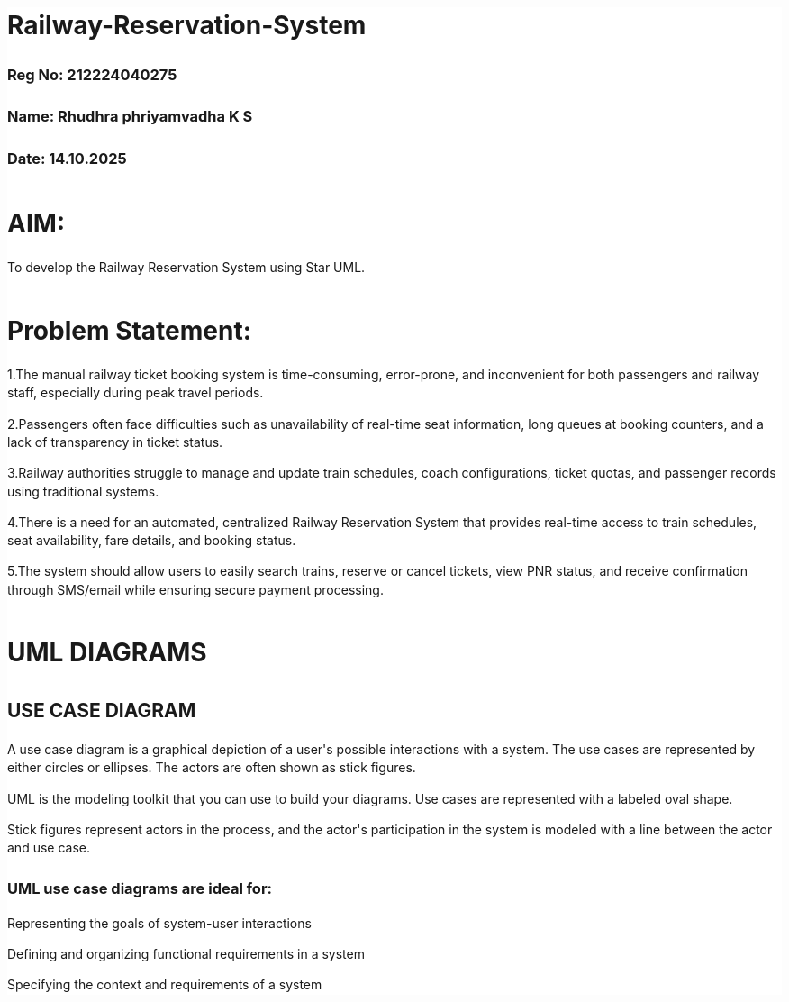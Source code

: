 # Railway-Reservation-System

### Reg No: 212224040275
### Name: Rhudhra phriyamvadha K S
### Date: 14.10.2025


# AIM:

To develop the Railway Reservation System using Star UML.

# Problem Statement:

1.The manual railway ticket booking system is time-consuming, error-prone, and inconvenient for both passengers and railway staff, especially during peak travel periods.

2.Passengers often face difficulties such as unavailability of real-time seat information, long queues at booking counters, and a lack of transparency in ticket status.

3.Railway authorities struggle to manage and update train schedules, coach configurations, ticket quotas, and passenger records using traditional systems.

4.There is a need for an automated, centralized Railway Reservation System that provides real-time access to train schedules, seat availability, fare details, and booking status.

5.The system should allow users to easily search trains, reserve or cancel tickets, view PNR status, and receive confirmation through SMS/email while ensuring secure payment processing.


# UML DIAGRAMS

## USE CASE DIAGRAM

A use case diagram is a graphical depiction of a user's possible interactions with a system. The use cases are represented by either circles or ellipses. The actors are often shown as stick figures.

UML is the modeling toolkit that you can use to build your diagrams. Use cases are represented with a labeled oval shape.

Stick figures represent actors in the process, and the actor's participation in the system is modeled with a line between the actor and use case.

### UML use case diagrams are ideal for:

Representing the goals of system-user interactions

Defining and organizing functional requirements in a system

Specifying the context and requirements of a system
